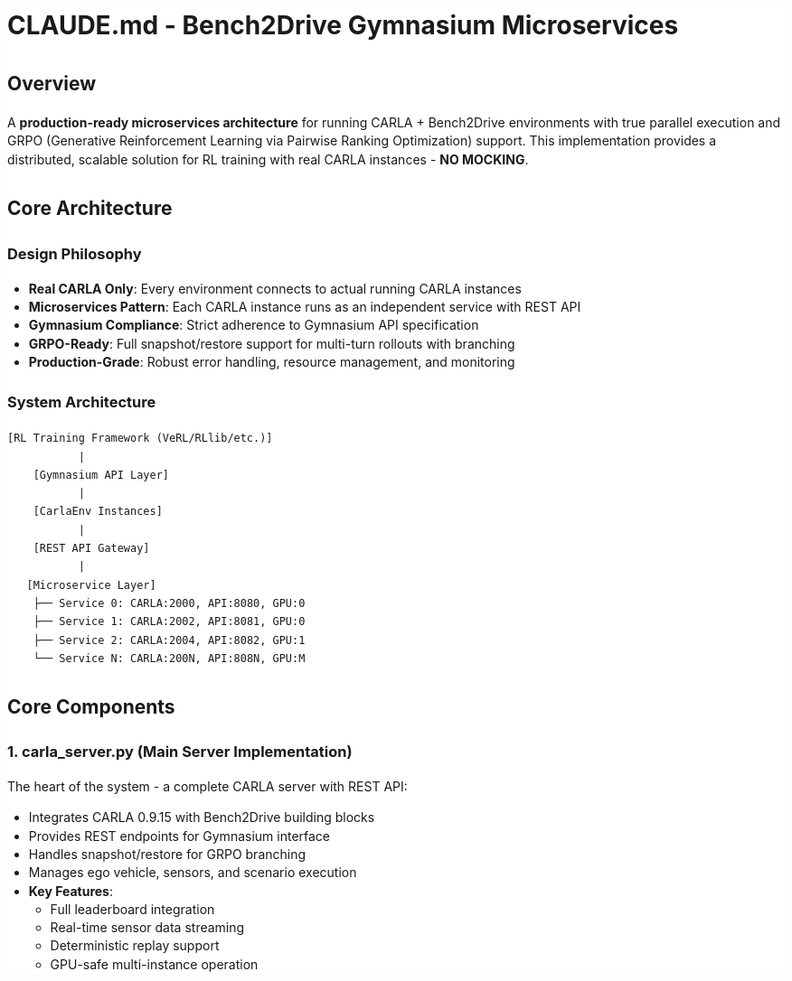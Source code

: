 # CLAUDE.md - Bench2Drive Gymnasium Microservices

## Overview

A **production-ready microservices architecture** for running CARLA + Bench2Drive environments with true parallel execution and GRPO (Generative Reinforcement Learning via Pairwise Ranking Optimization) support. This implementation provides a distributed, scalable solution for RL training with real CARLA instances - **NO MOCKING**.

## Core Architecture

### Design Philosophy
- **Real CARLA Only**: Every environment connects to actual running CARLA instances
- **Microservices Pattern**: Each CARLA instance runs as an independent service with REST API
- **Gymnasium Compliance**: Strict adherence to Gymnasium API specification
- **GRPO-Ready**: Full snapshot/restore support for multi-turn rollouts with branching
- **Production-Grade**: Robust error handling, resource management, and monitoring

### System Architecture
```
[RL Training Framework (VeRL/RLlib/etc.)]
           |
    [Gymnasium API Layer]
           |
    [CarlaEnv Instances]
           |
    [REST API Gateway]
           |
   [Microservice Layer]
    ├── Service 0: CARLA:2000, API:8080, GPU:0
    ├── Service 1: CARLA:2002, API:8081, GPU:0  
    ├── Service 2: CARLA:2004, API:8082, GPU:1
    └── Service N: CARLA:200N, API:808N, GPU:M
```

## Core Components

### 1. **carla_server.py** (Main Server Implementation)
The heart of the system - a complete CARLA server with REST API:
- Integrates CARLA 0.9.15 with Bench2Drive building blocks
- Provides REST endpoints for Gymnasium interface
- Handles snapshot/restore for GRPO branching
- Manages ego vehicle, sensors, and scenario execution
- **Key Features**:
  - Full leaderboard integration
  - Real-time sensor data streaming
  - Deterministic replay support
  - GPU-safe multi-instance operation
